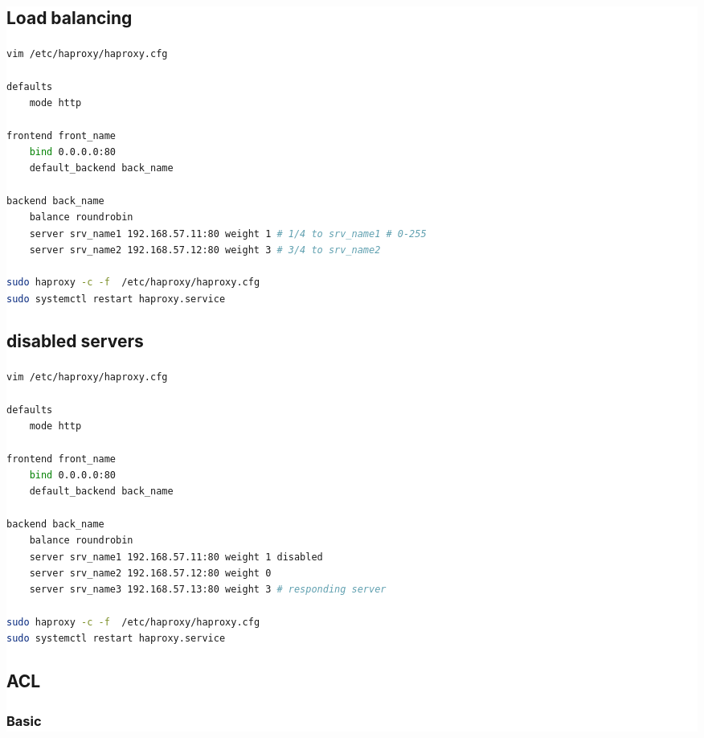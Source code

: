 

## Load balancing

````bash
vim /etc/haproxy/haproxy.cfg
	
defaults
	mode http

frontend front_name
	bind 0.0.0.0:80
	default_backend back_name
	
backend back_name
	balance roundrobin
	server srv_name1 192.168.57.11:80 weight 1 # 1/4 to srv_name1 # 0-255
	server srv_name2 192.168.57.12:80 weight 3 # 3/4 to srv_name2
	
sudo haproxy -c -f  /etc/haproxy/haproxy.cfg
sudo systemctl restart haproxy.service 
````



## disabled servers

````bash
vim /etc/haproxy/haproxy.cfg
	
defaults
	mode http

frontend front_name
	bind 0.0.0.0:80
	default_backend back_name
	
backend back_name
	balance roundrobin
	server srv_name1 192.168.57.11:80 weight 1 disabled
	server srv_name2 192.168.57.12:80 weight 0
	server srv_name3 192.168.57.13:80 weight 3 # responding server
	
sudo haproxy -c -f  /etc/haproxy/haproxy.cfg
sudo systemctl restart haproxy.service 
````



## ACL

### Basic
